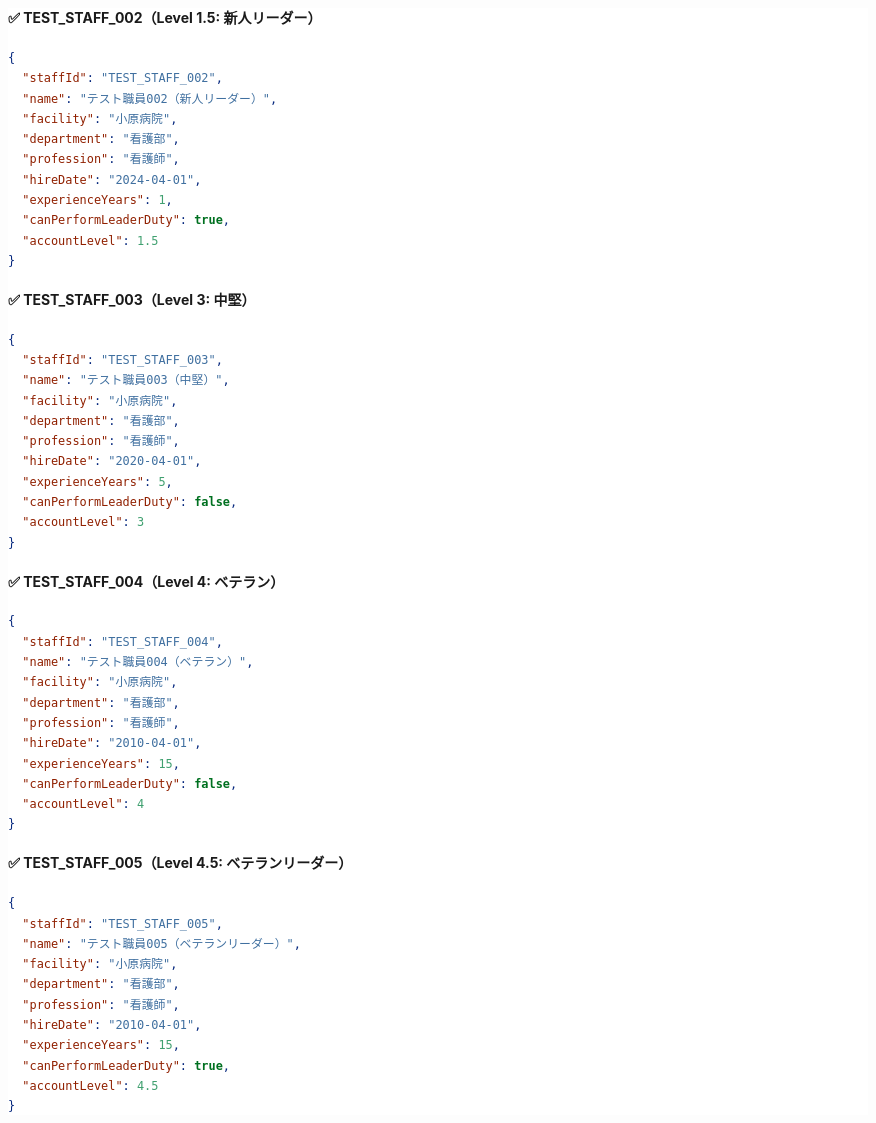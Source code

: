#### ✅ TEST_STAFF_002（Level 1.5: 新人リーダー）
```json
{
  "staffId": "TEST_STAFF_002",
  "name": "テスト職員002（新人リーダー）",
  "facility": "小原病院",
  "department": "看護部",
  "profession": "看護師",
  "hireDate": "2024-04-01",
  "experienceYears": 1,
  "canPerformLeaderDuty": true,
  "accountLevel": 1.5
}
```

#### ✅ TEST_STAFF_003（Level 3: 中堅）
```json
{
  "staffId": "TEST_STAFF_003",
  "name": "テスト職員003（中堅）",
  "facility": "小原病院",
  "department": "看護部",
  "profession": "看護師",
  "hireDate": "2020-04-01",
  "experienceYears": 5,
  "canPerformLeaderDuty": false,
  "accountLevel": 3
}
```

#### ✅ TEST_STAFF_004（Level 4: ベテラン）
```json
{
  "staffId": "TEST_STAFF_004",
  "name": "テスト職員004（ベテラン）",
  "facility": "小原病院",
  "department": "看護部",
  "profession": "看護師",
  "hireDate": "2010-04-01",
  "experienceYears": 15,
  "canPerformLeaderDuty": false,
  "accountLevel": 4
}
```

#### ✅ TEST_STAFF_005（Level 4.5: ベテランリーダー）
```json
{
  "staffId": "TEST_STAFF_005",
  "name": "テスト職員005（ベテランリーダー）",
  "facility": "小原病院",
  "department": "看護部",
  "profession": "看護師",
  "hireDate": "2010-04-01",
  "experienceYears": 15,
  "canPerformLeaderDuty": true,
  "accountLevel": 4.5
}
```
